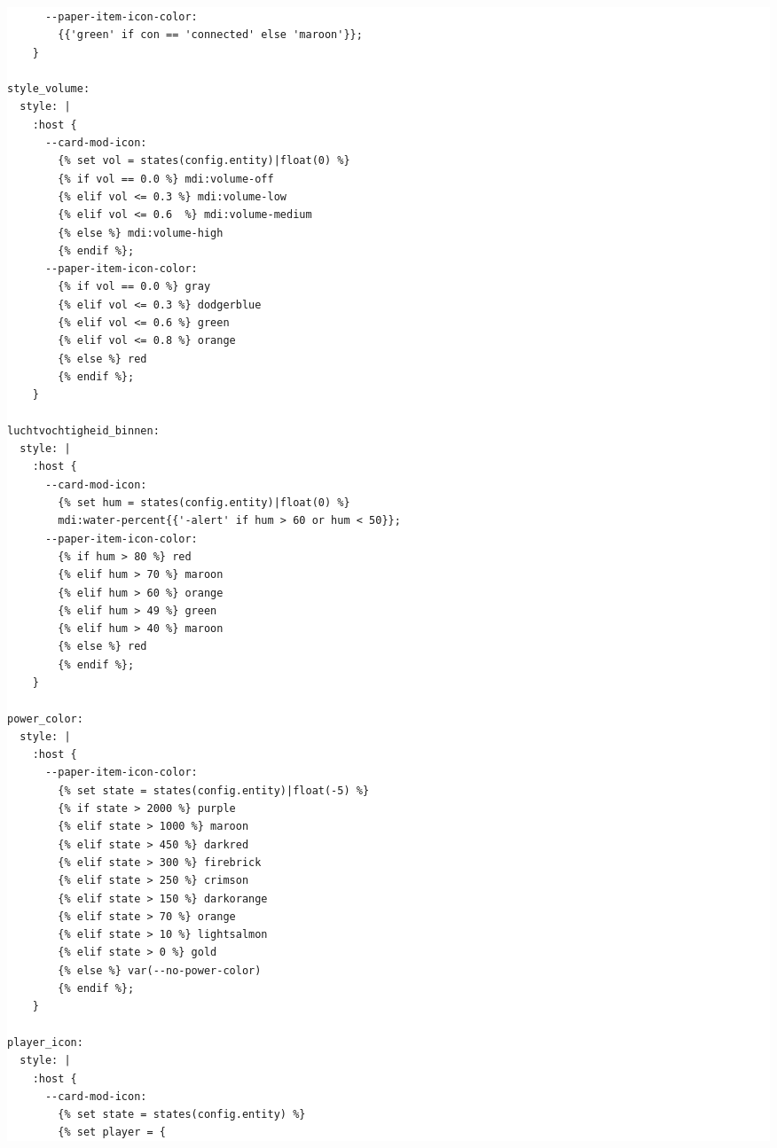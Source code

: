 ```
      --paper-item-icon-color:
        {{'green' if con == 'connected' else 'maroon'}};
    }

style_volume:
  style: |
    :host {
      --card-mod-icon:
        {% set vol = states(config.entity)|float(0) %}
        {% if vol == 0.0 %} mdi:volume-off
        {% elif vol <= 0.3 %} mdi:volume-low
        {% elif vol <= 0.6  %} mdi:volume-medium
        {% else %} mdi:volume-high
        {% endif %};
      --paper-item-icon-color:
        {% if vol == 0.0 %} gray
        {% elif vol <= 0.3 %} dodgerblue
        {% elif vol <= 0.6 %} green
        {% elif vol <= 0.8 %} orange
        {% else %} red
        {% endif %};
    }

luchtvochtigheid_binnen:
  style: |
    :host {
      --card-mod-icon:
        {% set hum = states(config.entity)|float(0) %}
        mdi:water-percent{{'-alert' if hum > 60 or hum < 50}};
      --paper-item-icon-color:
        {% if hum > 80 %} red
        {% elif hum > 70 %} maroon
        {% elif hum > 60 %} orange
        {% elif hum > 49 %} green
        {% elif hum > 40 %} maroon
        {% else %} red
        {% endif %};
    }

power_color:
  style: |
    :host {
      --paper-item-icon-color:
        {% set state = states(config.entity)|float(-5) %}
        {% if state > 2000 %} purple
        {% elif state > 1000 %} maroon
        {% elif state > 450 %} darkred
        {% elif state > 300 %} firebrick
        {% elif state > 250 %} crimson
        {% elif state > 150 %} darkorange
        {% elif state > 70 %} orange
        {% elif state > 10 %} lightsalmon
        {% elif state > 0 %} gold
        {% else %} var(--no-power-color)
        {% endif %};
    }

player_icon:
  style: |
    :host {
      --card-mod-icon:
        {% set state = states(config.entity) %}
        {% set player = {
```